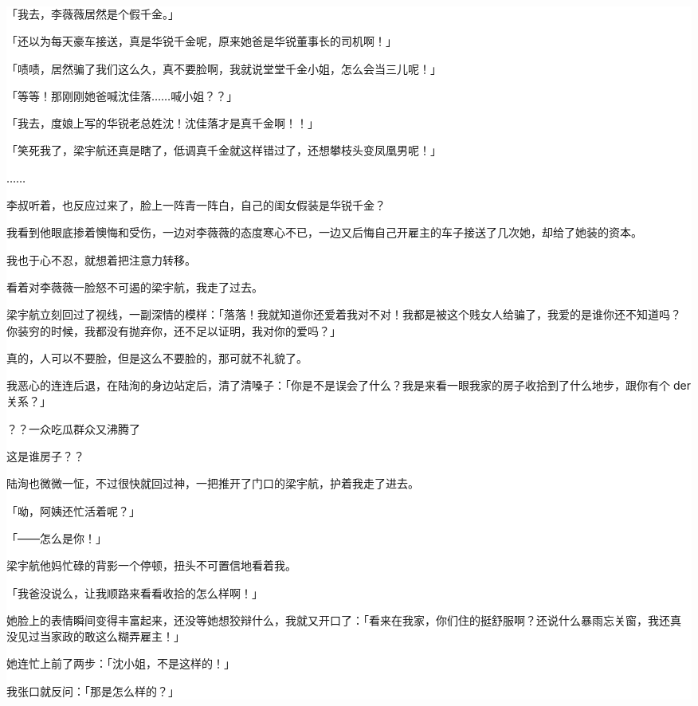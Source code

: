
「我去，李薇薇居然是个假千金。」


「还以为每天豪车接送，真是华锐千金呢，原来她爸是华锐董事长的司机啊！」


「啧啧，居然骗了我们这么久，真不要脸啊，我就说堂堂千金小姐，怎么会当三儿呢！」


「等等！那刚刚她爸喊沈佳落……喊小姐？？」


「我去，度娘上写的华锐老总姓沈！沈佳落才是真千金啊！！」


「笑死我了，梁宇航还真是瞎了，低调真千金就这样错过了，还想攀枝头变凤凰男呢！」


……


李叔听着，也反应过来了，脸上一阵青一阵白，自己的闺女假装是华锐千金？


我看到他眼底掺着懊悔和受伤，一边对李薇薇的态度寒心不已，一边又后悔自己开雇主的车子接送了几次她，却给了她装的资本。


我也于心不忍，就想着把注意力转移。


看着对李薇薇一脸怒不可遏的梁宇航，我走了过去。


梁宇航立刻回过了视线，一副深情的模样：「落落！我就知道你还爱着我对不对！我都是被这个贱女人给骗了，我爱的是谁你还不知道吗？你装穷的时候，我都没有抛弃你，还不足以证明，我对你的爱吗？」


真的，人可以不要脸，但是这么不要脸的，那可就不礼貌了。


我恶心的连连后退，在陆洵的身边站定后，清了清嗓子：「你是不是误会了什么？我是来看一眼我家的房子收拾到了什么地步，跟你有个 der 关系？」


？？一众吃瓜群众又沸腾了


这是谁房子？？


陆洵也微微一怔，不过很快就回过神，一把推开了门口的梁宇航，护着我走了进去。


「呦，阿姨还忙活着呢？」


「——怎么是你！」


梁宇航他妈忙碌的背影一个停顿，扭头不可置信地看着我。


「我爸没说么，让我顺路来看看收拾的怎么样啊！」


她脸上的表情瞬间变得丰富起来，还没等她想狡辩什么，我就又开口了：「看来在我家，你们住的挺舒服啊？还说什么暴雨忘关窗，我还真没见过当家政的敢这么糊弄雇主！」


她连忙上前了两步：「沈小姐，不是这样的！」


我张口就反问：「那是怎么样的？」

